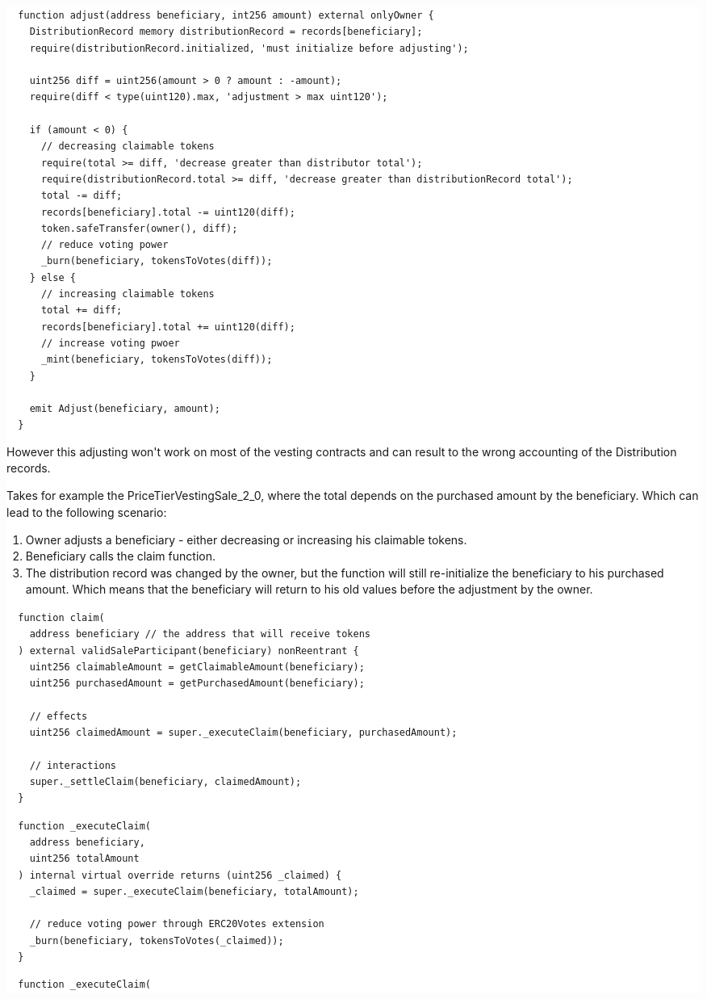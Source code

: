 ```solidity
  function adjust(address beneficiary, int256 amount) external onlyOwner {
    DistributionRecord memory distributionRecord = records[beneficiary];
    require(distributionRecord.initialized, 'must initialize before adjusting');

    uint256 diff = uint256(amount > 0 ? amount : -amount);
    require(diff < type(uint120).max, 'adjustment > max uint120');

    if (amount < 0) {
      // decreasing claimable tokens
      require(total >= diff, 'decrease greater than distributor total');
      require(distributionRecord.total >= diff, 'decrease greater than distributionRecord total');
      total -= diff;
      records[beneficiary].total -= uint120(diff);
      token.safeTransfer(owner(), diff);
      // reduce voting power
      _burn(beneficiary, tokensToVotes(diff));
    } else {
      // increasing claimable tokens
      total += diff;
      records[beneficiary].total += uint120(diff);
      // increase voting pwoer
      _mint(beneficiary, tokensToVotes(diff));
    }

    emit Adjust(beneficiary, amount);
  }
```
However this adjusting won't work on most of the vesting contracts and can result to the wrong accounting of the Distribution records.

Takes for example the PriceTierVestingSale_2_0, where the total depends on the purchased amount by the beneficiary. Which can lead to the following scenario:
1. Owner adjusts a beneficiary - either decreasing or increasing his claimable tokens.
2. Beneficiary calls the claim function.
3. The distribution record was changed by the owner, but the function will still re-initialize the beneficiary to his purchased amount. Which means that the beneficiary will return to his old values before the adjustment by the owner.

```solidity
  function claim(
    address beneficiary // the address that will receive tokens
  ) external validSaleParticipant(beneficiary) nonReentrant {
    uint256 claimableAmount = getClaimableAmount(beneficiary);
    uint256 purchasedAmount = getPurchasedAmount(beneficiary);

    // effects
    uint256 claimedAmount = super._executeClaim(beneficiary, purchasedAmount);

    // interactions
    super._settleClaim(beneficiary, claimedAmount);
  }
```
```solidity
  function _executeClaim(
    address beneficiary,
    uint256 totalAmount
  ) internal virtual override returns (uint256 _claimed) {
    _claimed = super._executeClaim(beneficiary, totalAmount);

    // reduce voting power through ERC20Votes extension
    _burn(beneficiary, tokensToVotes(_claimed));
  }
```
```solidity
  function _executeClaim(
```